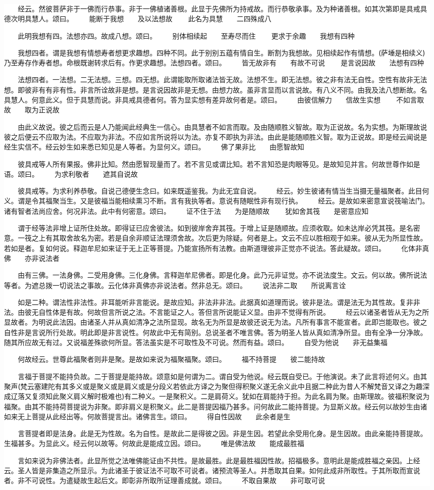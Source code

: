 　　经云。然彼菩萨非于一佛而行恭事。非于一佛植诸善根。此显于先佛所为持戒故。而行恭敬承事。及为种诸善根。如其次第即是具戒具德次明具慧人。颂曰。
　　能断于我想　　及以法想故
　　此名为具慧　　二四殊成八

　　此明我想有四。法想亦四。故成八想。颂曰。
　　别体相续起　　至寿尽而住
　　更求于余趣　　我想有四种

　　我想四者。谓是我想有情想寿者想更求趣想。四种不同。此于别别五蕴有情自生。断割为我想故。见相续起作有情想。(萨埵是相续义)乃至寿存作寿者想。命根既谢转求后有。作更求趣想。法想四者。颂曰。
　　皆无故非有　　有故不可说
　　是言说因故　　法想有四种

　　法想四者。一法想。二无法想。三想。四无想。此谓能取所取诸法皆无故。法想不生。即无法想。彼之非有法无自性。空性有故非无法想。即彼非有有非有性。非言所诠故非是想。是言说因故非是无想。由想力故。虽非言显而以言说故。有八义不同。由我及法八想断故。名具慧人。何意此义。但于具慧而说。非具戒具德者何。答为显实想有差异故何者是。颂曰。
　　由彼信解力　　信故生实想
　　不如言取故　　取为正说故

　　由此义故说。彼之后而云是人乃能闻此经典生一信心。由具慧者不如言而取。及由随顺胜义智故。取为正说故。名为实想。为斯理故说彼之后便云不应取为法。不应取为非法。不应如言所说将以为法。亦复不即执为非法。由此是能随顺胜义智。取为正说故。即是经云闻说是经生实信不。经云妙生如来悉已知见是人等者。为显何义。颂曰。
　　佛了果非比　　由愿智故知

　　彼具戒等人所有果报。佛非比知。然由愿智现量而了。若不言见或谓比知。若不言知恐是肉眼等见。是故知见并言。何故世尊作如是语。颂曰。
　　为求利敬者　　遮其自说故

　　彼具戒等。为求利养恭敬。自说己德便生念曰。如来既遥鉴我。为此无宜自说。
　　经云。妙生彼诸有情当生当摄无量福聚者。此目何义。谓是令其福聚当生。又是彼福当能相续熏习不断。言有我执等者。意说有随眠性非有现行执。
　　经云。是故如来密意宣说筏喻法门。诸有智者法尚应舍。何况非法。此中有何密意。颂曰。
　　证不住于法　　为是随顺故
　　犹如舍其筏　　是密意应知

　　谓于经等法非增上证所住处故。即得证已应舍彼法。如到彼岸舍弃其筏。于增上证是随顺故。应须收取。如未达岸必凭其筏。是名密意。一筏之上有其取舍故名为密。若是自余非顺证法理须舍故。次后更为除疑。何者是上。文云不应以胜相观于如来。彼从无为所显性故。若如是者。复如何说。释迦牟尼如来证于无上正等菩提。乃能宣扬所有法教。由斯道理彼非正觉亦不说法。答此疑故。颂曰。
　　化体非真佛　　亦非说法者

　　由有三佛。一法身佛。二受用身佛。三化身佛。言释迦牟尼佛者。即是化身。此乃元非证觉。亦不说法度生。文云。何以故。佛所说法等者。为遮总拨一切说法之事故。云化体非真佛亦非说法者。然非总无。颂曰。
　　说法非二取　　所说离言诠

　　如是二种。谓法性非法性。非耳能听非言能说。是故应知。非法非非法。此据真如道理而说。彼非是法。谓是法无为其性故。复非非法。由彼无自性体是有故。何故但言所说之法。不言能证之人。答但言所说能证义显。由非不觉得有所说。
　　经云以诸圣者皆从无为之所显故者。为明说此法因。由诸圣人并从真如清净之法所显现。故名无为所显是故彼还说无为法。凡所有事言不能宣者。此即岂能取也。彼之自性非是言说所行处故。明此即是非言说性。何故此中无有简别。总说圣者不唯言佛。答为明圣人皆从真如清净所显。由有全净一分净故。随其所应故无有过。又说福差殊欲何所显。答法虽实是不可取性及不可说。然而有益。颂曰。
　　自受为他说　　非无益集福

　　何故经云。世尊此福聚者则非是聚。是故如来说为福聚福聚。颂曰。
　　福不持菩提　　彼二能持故

　　言福于菩提不能持负故。二于菩提是能持故。颂意如是何谓为二。谓自受为他说。经云既自受已。于他演说。未了此言将述何义。由其聚声(梵云塞建陀有其多义或是聚义或是肩义或是分段义若依此方译之为聚但得积聚义遂无余义此中且据二种此为昔人不解梵音又译之为趣深成辽落又复须知此聚义肩义解时极难也)有二种义。一是聚积义。二是肩荷义。犹如在肩能持于担。为此名肩为聚。由斯理故。彼福积聚说为福聚。由其不能持荷菩提说为非聚。即非肩义是积聚义。此二是菩提因福乃甚多。问何故此二能持菩提。为显斯义故。经云何以故妙生由诸如来无上菩提从此经出等。何故菩提言出。诸佛言生。颂曰。
　　得自性因故　　此余者是生

　　言菩提者即是法身。此是无为性故。名为自性。是故此二是得彼之因。非是生因。若望此余受用化身。是生因故。由此亲能持菩提故。生福甚多。为显此义。经云何以故等。何故此是能成立因。颂曰。
　　唯是佛法故　　能成最胜福

　　言如来说为非佛法者。此显所觉之法唯佛能证由不共性。是故最胜。此是最胜福因性故。招福极多。意明此是能成胜福之亲因。上经云。圣人皆是非集造之所显示。为此诸圣于彼证法不可取不可说者。诸预流等圣人。并悉取其自果。如何此成非所取性。于其所取而宣说者。非不可说性。为遣疑故生起后文。即彰非所取所证理善成就。颂曰。
　　不取自果故　　非可取可说
